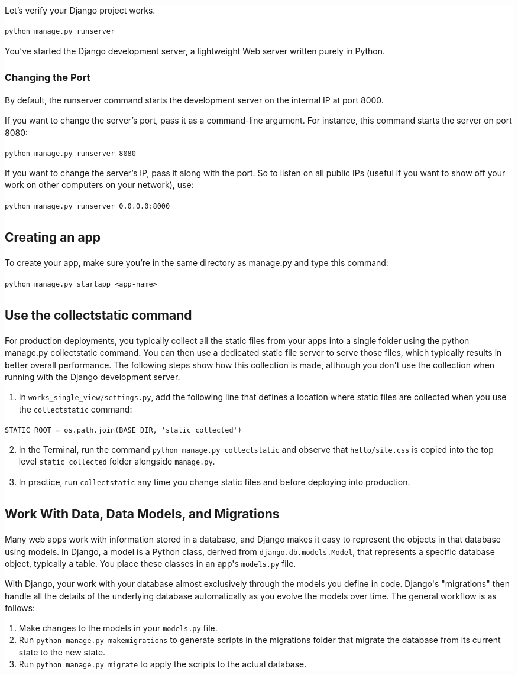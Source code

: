 Let’s verify your Django project works.

`python manage.py runserver`

You’ve started the Django development server, a lightweight Web server written purely in Python.

### **Changing the Port**

By default, the runserver command starts the development server on the internal IP at port 8000.

If you want to change the server’s port, pass it as a command-line argument. For instance, this command starts the server on port 8080:

`python manage.py runserver 8080`

If you want to change the server’s IP, pass it along with the port. So to listen on all public IPs (useful if you want to show off your work on other computers on your network), use:

`python manage.py runserver 0.0.0.0:8000`

## Creating an app

To create your app, make sure you’re in the same directory as manage.py and type this command:

`python manage.py startapp <app-name>`

## **Use the collectstatic command**

For production deployments, you typically collect all the static files from your apps into a single folder using the python manage.py collectstatic command. You can then use a dedicated static file server to serve those files, which typically results in better overall performance. The following steps show how this collection is made, although you don't use the collection when running with the Django development server.

1. In `works_single_view/settings.py`, add the following line that defines a location where static files are collected when you use the `collectstatic` command:

`STATIC_ROOT = os.path.join(BASE_DIR, 'static_collected')`

2. In the Terminal, run the command `python manage.py collectstatic` and observe that `hello/site.css` is copied into the top level `static_collected` folder alongside `manage.py`.

3. In practice, run `collectstatic` any time you change static files and before deploying into production.

## **Work With Data, Data Models, and Migrations**

Many web apps work with information stored in a database, and Django makes it easy to represent the objects in that database using models. In Django, a model is a Python class, derived from `django.db.models.Model`, that represents a specific database object, typically a table. You place these classes in an app's `models.py` file.

With Django, your work with your database almost exclusively through the models you define in code. Django's "migrations" then handle all the details of the underlying database automatically as you evolve the models over time. The general workflow is as follows:

1. Make changes to the models in your `models.py` file.
2. Run `python manage.py makemigrations` to generate scripts in the migrations folder that migrate the database from its current state to the new state.
3. Run `python manage.py migrate` to apply the scripts to the actual database.
